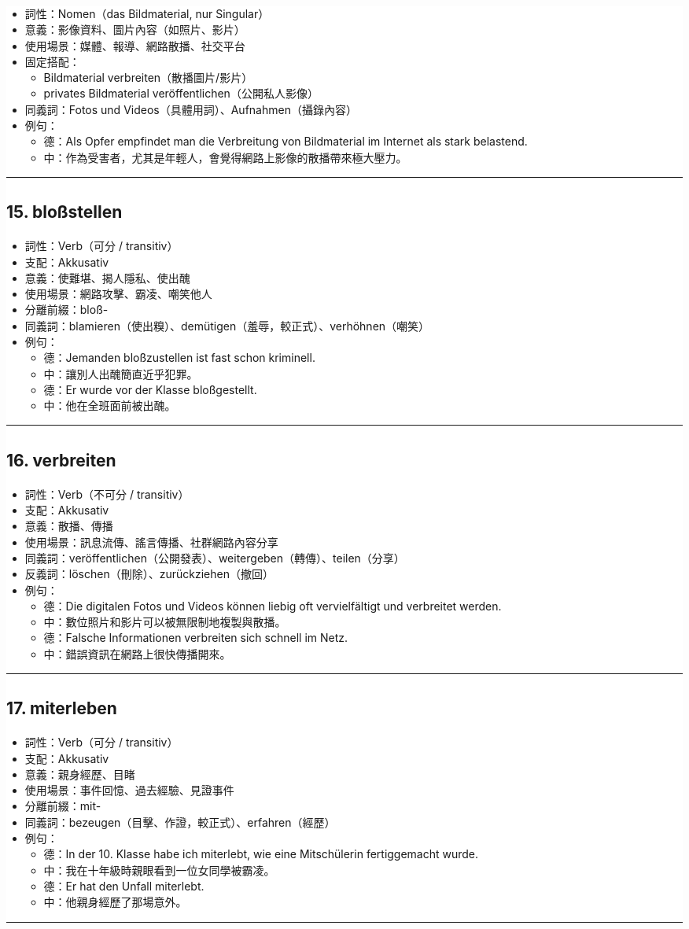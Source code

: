 - 詞性：Nomen（das Bildmaterial, nur Singular）
- 意義：影像資料、圖片內容（如照片、影片）
- 使用場景：媒體、報導、網路散播、社交平台
- 固定搭配：
  - Bildmaterial verbreiten（散播圖片/影片）
  - privates Bildmaterial veröffentlichen（公開私人影像）
- 同義詞：Fotos und Videos（具體用詞）、Aufnahmen（攝錄內容）
- 例句：
  - 德：Als Opfer empfindet man die Verbreitung von Bildmaterial im Internet als stark belastend.
  - 中：作為受害者，尤其是年輕人，會覺得網路上影像的散播帶來極大壓力。

---

## 15. bloßstellen

- 詞性：Verb（可分 / transitiv）
- 支配：Akkusativ
- 意義：使難堪、揭人隱私、使出醜
- 使用場景：網路攻擊、霸凌、嘲笑他人
- 分離前綴：bloß-
- 同義詞：blamieren（使出糗）、demütigen（羞辱，較正式）、verhöhnen（嘲笑）
- 例句：
  - 德：Jemanden bloßzustellen ist fast schon kriminell.
  - 中：讓別人出醜簡直近乎犯罪。
  - 德：Er wurde vor der Klasse bloßgestellt.
  - 中：他在全班面前被出醜。

---

## 16. verbreiten

- 詞性：Verb（不可分 / transitiv）
- 支配：Akkusativ
- 意義：散播、傳播
- 使用場景：訊息流傳、謠言傳播、社群網路內容分享
- 同義詞：veröffentlichen（公開發表）、weitergeben（轉傳）、teilen（分享）
- 反義詞：löschen（刪除）、zurückziehen（撤回）
- 例句：
  - 德：Die digitalen Fotos und Videos können liebig oft vervielfältigt und verbreitet werden.
  - 中：數位照片和影片可以被無限制地複製與散播。
  - 德：Falsche Informationen verbreiten sich schnell im Netz.
  - 中：錯誤資訊在網路上很快傳播開來。

---

## 17. miterleben

- 詞性：Verb（可分 / transitiv）
- 支配：Akkusativ
- 意義：親身經歷、目睹
- 使用場景：事件回憶、過去經驗、見證事件
- 分離前綴：mit-
- 同義詞：bezeugen（目擊、作證，較正式）、erfahren（經歷）
- 例句：
  - 德：In der 10. Klasse habe ich miterlebt, wie eine Mitschülerin fertiggemacht wurde.
  - 中：我在十年級時親眼看到一位女同學被霸凌。
  - 德：Er hat den Unfall miterlebt.
  - 中：他親身經歷了那場意外。

---